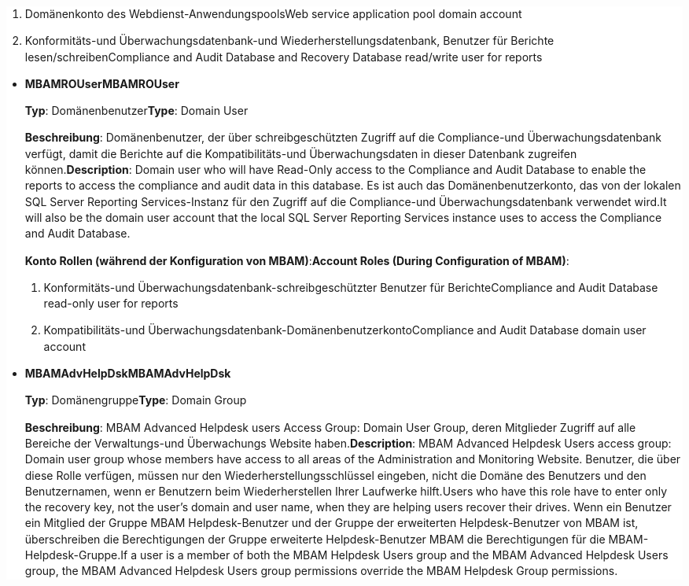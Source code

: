   1. <span data-ttu-id="ec1a4-190">Domänenkonto des Webdienst-Anwendungspools</span><span class="sxs-lookup"><span data-stu-id="ec1a4-190">Web service application pool domain account</span></span>

  2. <span data-ttu-id="ec1a4-191">Konformitäts-und Überwachungsdatenbank-und Wiederherstellungsdatenbank, Benutzer für Berichte lesen/schreiben</span><span class="sxs-lookup"><span data-stu-id="ec1a4-191">Compliance and Audit Database and Recovery Database read/write user for reports</span></span>

* **<span data-ttu-id="ec1a4-192">MBAMROUser</span><span class="sxs-lookup"><span data-stu-id="ec1a4-192">MBAMROUser</span></span>**

  <span data-ttu-id="ec1a4-193">**Typ**: Domänenbenutzer</span><span class="sxs-lookup"><span data-stu-id="ec1a4-193">**Type**: Domain User</span></span>

  <span data-ttu-id="ec1a4-194">**Beschreibung**: Domänenbenutzer, der über schreibgeschützten Zugriff auf die Compliance-und Überwachungsdatenbank verfügt, damit die Berichte auf die Kompatibilitäts-und Überwachungsdaten in dieser Datenbank zugreifen können.</span><span class="sxs-lookup"><span data-stu-id="ec1a4-194">**Description**: Domain user who will have Read-Only access to the Compliance and Audit Database to enable the reports to access the compliance and audit data in this database.</span></span> <span data-ttu-id="ec1a4-195">Es ist auch das Domänenbenutzerkonto, das von der lokalen SQL Server Reporting Services-Instanz für den Zugriff auf die Compliance-und Überwachungsdatenbank verwendet wird.</span><span class="sxs-lookup"><span data-stu-id="ec1a4-195">It will also be the domain user account that the local SQL Server Reporting Services instance uses to access the Compliance and Audit Database.</span></span>

  <span data-ttu-id="ec1a4-196">**Konto Rollen (während der Konfiguration von MBAM)**:</span><span class="sxs-lookup"><span data-stu-id="ec1a4-196">**Account Roles (During Configuration of MBAM)**:</span></span>

  1. <span data-ttu-id="ec1a4-197">Konformitäts-und Überwachungsdatenbank-schreibgeschützter Benutzer für Berichte</span><span class="sxs-lookup"><span data-stu-id="ec1a4-197">Compliance and Audit Database read-only user for reports</span></span>

  2. <span data-ttu-id="ec1a4-198">Kompatibilitäts-und Überwachungsdatenbank-Domänenbenutzerkonto</span><span class="sxs-lookup"><span data-stu-id="ec1a4-198">Compliance and Audit Database domain user account</span></span>

* **<span data-ttu-id="ec1a4-199">MBAMAdvHelpDsk</span><span class="sxs-lookup"><span data-stu-id="ec1a4-199">MBAMAdvHelpDsk</span></span>**

  <span data-ttu-id="ec1a4-200">**Typ**: Domänengruppe</span><span class="sxs-lookup"><span data-stu-id="ec1a4-200">**Type**: Domain Group</span></span>

  <span data-ttu-id="ec1a4-201">**Beschreibung**: MBAM Advanced Helpdesk users Access Group: Domain User Group, deren Mitglieder Zugriff auf alle Bereiche der Verwaltungs-und Überwachungs Website haben.</span><span class="sxs-lookup"><span data-stu-id="ec1a4-201">**Description**: MBAM Advanced Helpdesk Users access group: Domain user group whose members have access to all areas of the Administration and Monitoring Website.</span></span> <span data-ttu-id="ec1a4-202">Benutzer, die über diese Rolle verfügen, müssen nur den Wiederherstellungsschlüssel eingeben, nicht die Domäne des Benutzers und den Benutzernamen, wenn er Benutzern beim Wiederherstellen Ihrer Laufwerke hilft.</span><span class="sxs-lookup"><span data-stu-id="ec1a4-202">Users who have this role have to enter only the recovery key, not the user’s domain and user name, when they are helping users recover their drives.</span></span> <span data-ttu-id="ec1a4-203">Wenn ein Benutzer ein Mitglied der Gruppe MBAM Helpdesk-Benutzer und der Gruppe der erweiterten Helpdesk-Benutzer von MBAM ist, überschreiben die Berechtigungen der Gruppe erweiterte Helpdesk-Benutzer MBAM die Berechtigungen für die MBAM-Helpdesk-Gruppe.</span><span class="sxs-lookup"><span data-stu-id="ec1a4-203">If a user is a member of both the MBAM Helpdesk Users group and the MBAM Advanced Helpdesk Users group, the MBAM Advanced Helpdesk Users group permissions override the MBAM Helpdesk Group permissions.</span></span>
